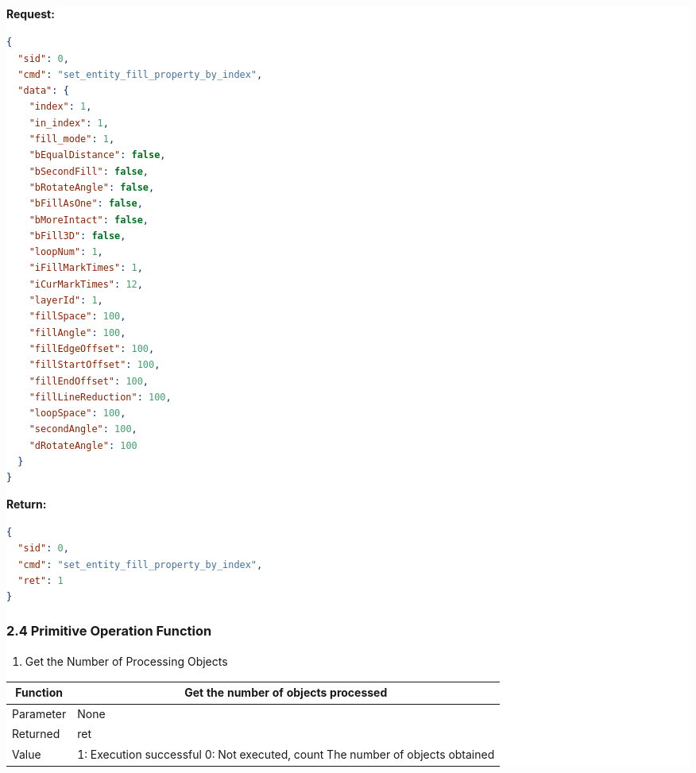 **Request:**
```json
{
  "sid": 0,
  "cmd": "set_entity_fill_property_by_index",
  "data": {
    "index": 1,
    "in_index": 1,
    "fill_mode": 1,
    "bEqualDistance": false,
    "bSecondFill": false,
    "bRotateAngle": false,
    "bFillAsOne": false,
    "bMoreIntact": false,
    "bFill3D": false,
    "loopNum": 1,
    "iFillMarkTimes": 1,
    "iCurMarkTimes": 12,
    "layerId": 1,
    "fillSpace": 100,
    "fillAngle": 100,
    "fillEdgeOffset": 100,
    "fillStartOffset": 100,
    "fillEndOffset": 100,
    "fillLineReduction": 100,
    "loopSpace": 100,
    "secondAngle": 100,
    "dRotateAngle": 100
  }
}
```

**Return:**
```json
{
  "sid": 0,
  "cmd": "set_entity_fill_property_by_index",
  "ret": 1
}
```

### 2.4 Primitive Operation Function

1. Get the Number of Processing Objects

| Function  | Get the number of objects processed |
|-----------|-------------------------------------|
| Parameter | None |
| Returned  | ret |
| Value     | 1: Execution successful 0: Not executed, count The number of objects obtained |

